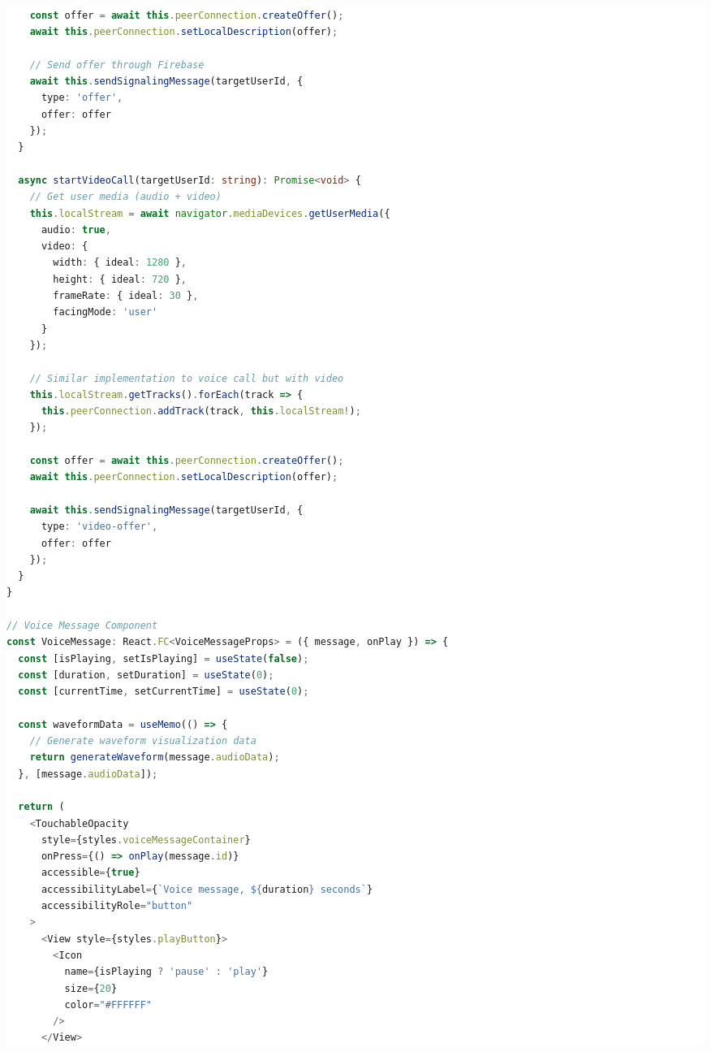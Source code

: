 ```typescript
    const offer = await this.peerConnection.createOffer();
    await this.peerConnection.setLocalDescription(offer);
    
    // Send offer through Firebase
    await this.sendSignalingMessage(targetUserId, {
      type: 'offer',
      offer: offer
    });
  }
  
  async startVideoCall(targetUserId: string): Promise<void> {
    // Get user media (audio + video)
    this.localStream = await navigator.mediaDevices.getUserMedia({
      audio: true,
      video: {
        width: { ideal: 1280 },
        height: { ideal: 720 },
        frameRate: { ideal: 30 },
        facingMode: 'user'
      }
    });
    
    // Similar implementation to voice call but with video
    this.localStream.getTracks().forEach(track => {
      this.peerConnection.addTrack(track, this.localStream!);
    });
    
    const offer = await this.peerConnection.createOffer();
    await this.peerConnection.setLocalDescription(offer);
    
    await this.sendSignalingMessage(targetUserId, {
      type: 'video-offer',
      offer: offer
    });
  }
}

// Voice Message Component
const VoiceMessage: React.FC<VoiceMessageProps> = ({ message, onPlay }) => {
  const [isPlaying, setIsPlaying] = useState(false);
  const [duration, setDuration] = useState(0);
  const [currentTime, setCurrentTime] = useState(0);
  
  const waveformData = useMemo(() => {
    // Generate waveform visualization data
    return generateWaveform(message.audioData);
  }, [message.audioData]);
  
  return (
    <TouchableOpacity 
      style={styles.voiceMessageContainer}
      onPress={() => onPlay(message.id)}
      accessible={true}
      accessibilityLabel={`Voice message, ${duration} seconds`}
      accessibilityRole="button"
    >
      <View style={styles.playButton}>
        <Icon 
          name={isPlaying ? 'pause' : 'play'} 
          size={20} 
          color="#FFFFFF" 
        />
      </View>
```